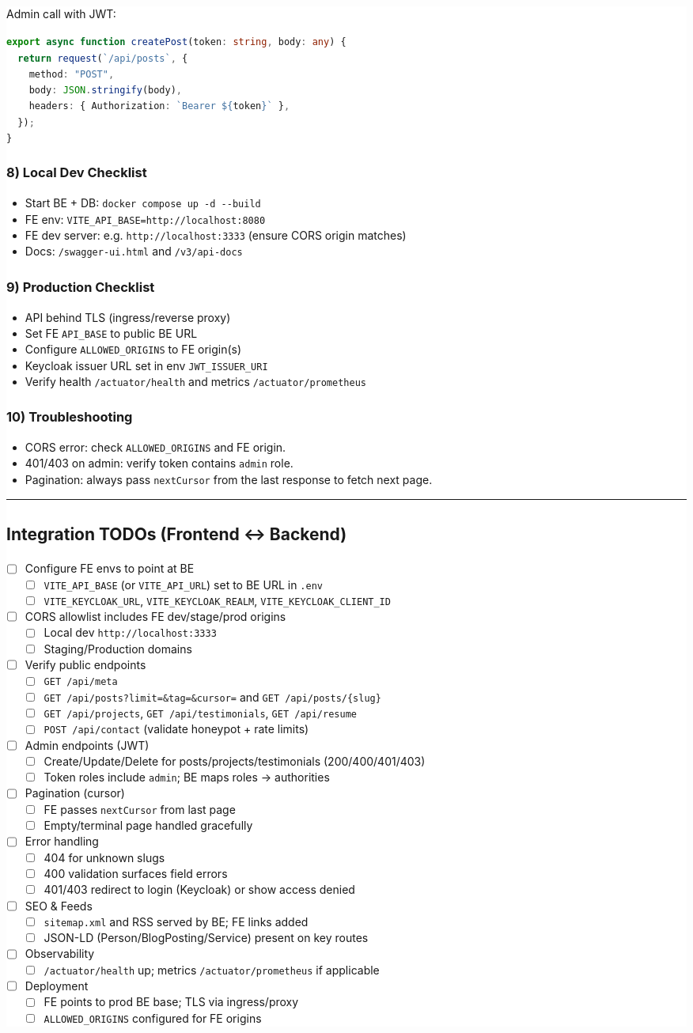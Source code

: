 Admin call with JWT:
```ts
export async function createPost(token: string, body: any) {
  return request(`/api/posts`, {
    method: "POST",
    body: JSON.stringify(body),
    headers: { Authorization: `Bearer ${token}` },
  });
}
```

### 8) Local Dev Checklist
- Start BE + DB: `docker compose up -d --build`
- FE env: `VITE_API_BASE=http://localhost:8080`
- FE dev server: e.g. `http://localhost:3333` (ensure CORS origin matches)
- Docs: `/swagger-ui.html` and `/v3/api-docs`

### 9) Production Checklist
- API behind TLS (ingress/reverse proxy)
- Set FE `API_BASE` to public BE URL
- Configure `ALLOWED_ORIGINS` to FE origin(s)
- Keycloak issuer URL set in env `JWT_ISSUER_URI`
- Verify health `/actuator/health` and metrics `/actuator/prometheus`

### 10) Troubleshooting
- CORS error: check `ALLOWED_ORIGINS` and FE origin.
- 401/403 on admin: verify token contains `admin` role.
- Pagination: always pass `nextCursor` from the last response to fetch next page.

---

## Integration TODOs (Frontend ↔ Backend)

- [ ] Configure FE envs to point at BE
  - [ ] `VITE_API_BASE` (or `VITE_API_URL`) set to BE URL in `.env`
  - [ ] `VITE_KEYCLOAK_URL`, `VITE_KEYCLOAK_REALM`, `VITE_KEYCLOAK_CLIENT_ID`
- [ ] CORS allowlist includes FE dev/stage/prod origins
  - [ ] Local dev `http://localhost:3333`
  - [ ] Staging/Production domains
- [ ] Verify public endpoints
  - [ ] `GET /api/meta`
  - [ ] `GET /api/posts?limit=&tag=&cursor=` and `GET /api/posts/{slug}`
  - [ ] `GET /api/projects`, `GET /api/testimonials`, `GET /api/resume`
  - [ ] `POST /api/contact` (validate honeypot + rate limits)
- [ ] Admin endpoints (JWT)
  - [ ] Create/Update/Delete for posts/projects/testimonials (200/400/401/403)
  - [ ] Token roles include `admin`; BE maps roles → authorities
- [ ] Pagination (cursor)
  - [ ] FE passes `nextCursor` from last page
  - [ ] Empty/terminal page handled gracefully
- [ ] Error handling
  - [ ] 404 for unknown slugs
  - [ ] 400 validation surfaces field errors
  - [ ] 401/403 redirect to login (Keycloak) or show access denied
- [ ] SEO & Feeds
  - [ ] `sitemap.xml` and RSS served by BE; FE links added
  - [ ] JSON-LD (Person/BlogPosting/Service) present on key routes
- [ ] Observability
  - [ ] `/actuator/health` up; metrics `/actuator/prometheus` if applicable
- [ ] Deployment
  - [ ] FE points to prod BE base; TLS via ingress/proxy
  - [ ] `ALLOWED_ORIGINS` configured for FE origins
